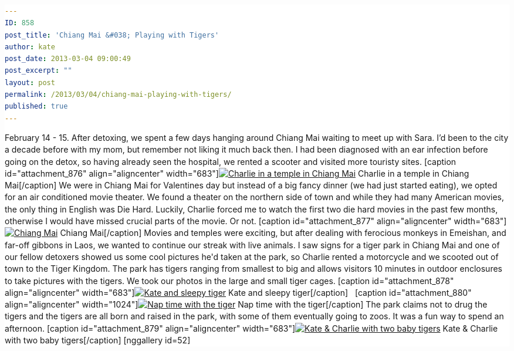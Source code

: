 ```yaml
---
ID: 858
post_title: 'Chiang Mai &#038; Playing with Tigers'
author: kate
post_date: 2013-03-04 09:00:49
post_excerpt: ""
layout: post
permalink: /2013/03/04/chiang-mai-playing-with-tigers/
published: true
---
```

February 14 - 15. After detoxing, we spent a few days hanging around Chiang Mai waiting to meet up with Sara. I’d been to the city a decade before with my mom, but remember not liking it much back then. I had been diagnosed with an ear infection before going on the detox, so having already seen the hospital, we rented a scooter and visited more touristy sites. [caption id="attachment_876" align="aligncenter" width="683"]<a href="http://biking2paradise.com/?attachment_id=876" rel="attachment wp-att-876"><img class="size-full wp-image-876" alt="Charlie in a temple in Chiang Mai" src="http://biking2paradise.com/wp-content/uploads/2013/03/2013-02-15-14-37-19.jpg" width="683" height="1024" /></a> Charlie in a temple in Chiang Mai[/caption] We were in Chiang Mai for Valentines day but instead of a big fancy dinner (we had just started eating), we opted for an air conditioned movie theater. We found a theater on the northern side of town and while they had many American movies, the only thing in English was Die Hard. Luckily, Charlie forced me to watch the first two die hard movies in the past few months, otherwise I would have missed crucial parts of the movie. Or not. [caption id="attachment_877" align="aligncenter" width="683"]<a href="http://biking2paradise.com/?attachment_id=877" rel="attachment wp-att-877"><img class="size-full wp-image-877" alt="Chiang Mai" src="http://biking2paradise.com/wp-content/uploads/2013/03/2013-02-15-14-40-54.jpg" width="683" height="1024" /></a> Chiang Mai[/caption] Movies and temples were exciting, but after dealing with ferocious monkeys in Emeishan, and far-off gibbons in Laos, we wanted to continue our streak with live animals. I saw signs for a tiger park in Chiang Mai and one of our fellow detoxers showed us some cool pictures he'd taken at the park, so Charlie rented a motorcycle and we scooted out of town to the Tiger Kingdom. The park has tigers ranging from smallest to big and allows visitors 10 minutes in outdoor enclosures to take pictures with the tigers. We took our photos in the large and small tiger cages. [caption id="attachment_878" align="aligncenter" width="683"]<a href="http://biking2paradise.com/?attachment_id=878" rel="attachment wp-att-878"><img class="size-full wp-image-878" alt="Kate and sleepy tiger" src="http://biking2paradise.com/wp-content/uploads/2013/03/2013-02-15-13-20-34.jpg" width="683" height="1024" /></a> Kate and sleepy tiger[/caption]   [caption id="attachment_880" align="aligncenter" width="1024"]<a href="http://biking2paradise.com/?attachment_id=880" rel="attachment wp-att-880"><img class="size-full wp-image-880" alt="Nap time with the tiger" src="http://biking2paradise.com/wp-content/uploads/2013/03/2013-02-15-13-33-23.jpg" width="1024" height="683" /></a> Nap time with the tiger[/caption] The park claims not to drug the tigers and the tigers are all born and raised in the park, with some of them eventually going to zoos. It was a fun way to spend an afternoon. [caption id="attachment_879" align="aligncenter" width="683"]<a href="http://biking2paradise.com/?attachment_id=879" rel="attachment wp-att-879"><img class="size-full wp-image-879" alt="Kate & Charlie with two baby tigers" src="http://biking2paradise.com/wp-content/uploads/2013/03/2013-02-15-13-22-09.jpg" width="683" height="1024" /></a> Kate & Charlie with two baby tigers[/caption] [nggallery id=52]